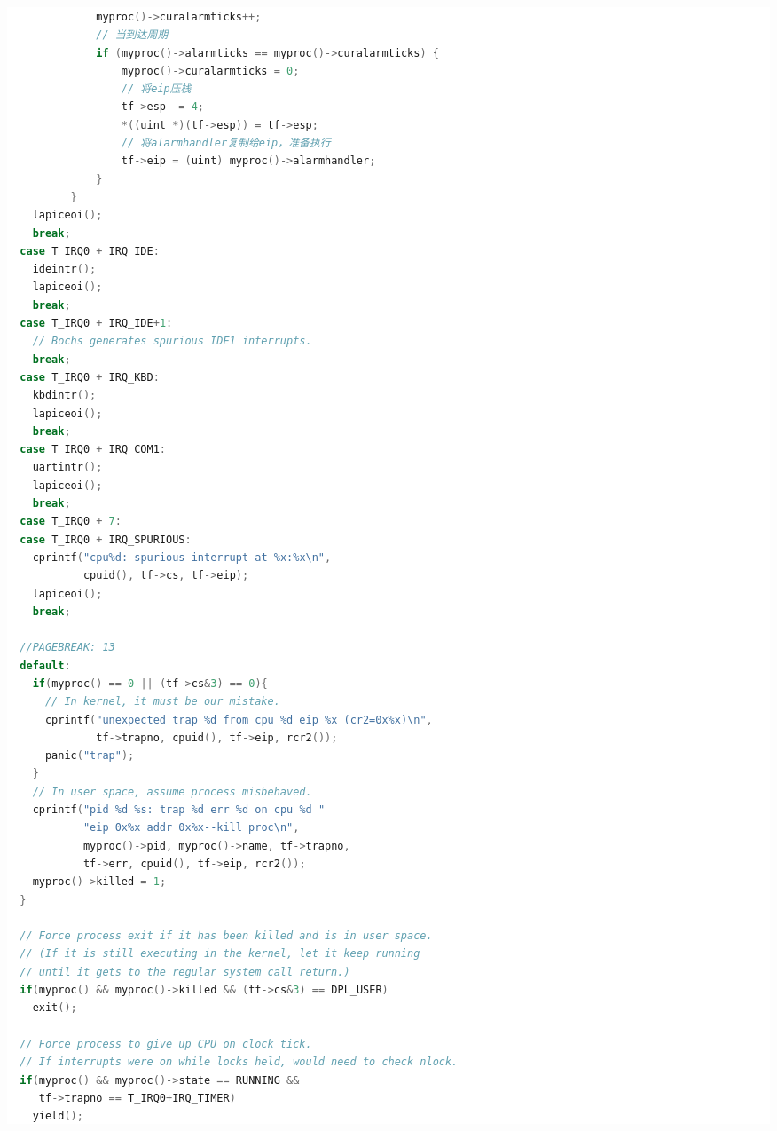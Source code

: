 ```c
              myproc()->curalarmticks++;
              // 当到达周期
              if (myproc()->alarmticks == myproc()->curalarmticks) {
                  myproc()->curalarmticks = 0;
                  // 将eip压栈
                  tf->esp -= 4;
                  *((uint *)(tf->esp)) = tf->esp;
                  // 将alarmhandler复制给eip，准备执行
                  tf->eip = (uint) myproc()->alarmhandler;
              }
          }
    lapiceoi();
    break;
  case T_IRQ0 + IRQ_IDE:
    ideintr();
    lapiceoi();
    break;
  case T_IRQ0 + IRQ_IDE+1:
    // Bochs generates spurious IDE1 interrupts.
    break;
  case T_IRQ0 + IRQ_KBD:
    kbdintr();
    lapiceoi();
    break;
  case T_IRQ0 + IRQ_COM1:
    uartintr();
    lapiceoi();
    break;
  case T_IRQ0 + 7:
  case T_IRQ0 + IRQ_SPURIOUS:
    cprintf("cpu%d: spurious interrupt at %x:%x\n",
            cpuid(), tf->cs, tf->eip);
    lapiceoi();
    break;

  //PAGEBREAK: 13
  default:
    if(myproc() == 0 || (tf->cs&3) == 0){
      // In kernel, it must be our mistake.
      cprintf("unexpected trap %d from cpu %d eip %x (cr2=0x%x)\n",
              tf->trapno, cpuid(), tf->eip, rcr2());
      panic("trap");
    }
    // In user space, assume process misbehaved.
    cprintf("pid %d %s: trap %d err %d on cpu %d "
            "eip 0x%x addr 0x%x--kill proc\n",
            myproc()->pid, myproc()->name, tf->trapno,
            tf->err, cpuid(), tf->eip, rcr2());
    myproc()->killed = 1;
  }

  // Force process exit if it has been killed and is in user space.
  // (If it is still executing in the kernel, let it keep running
  // until it gets to the regular system call return.)
  if(myproc() && myproc()->killed && (tf->cs&3) == DPL_USER)
    exit();

  // Force process to give up CPU on clock tick.
  // If interrupts were on while locks held, would need to check nlock.
  if(myproc() && myproc()->state == RUNNING &&
     tf->trapno == T_IRQ0+IRQ_TIMER)
    yield();

```